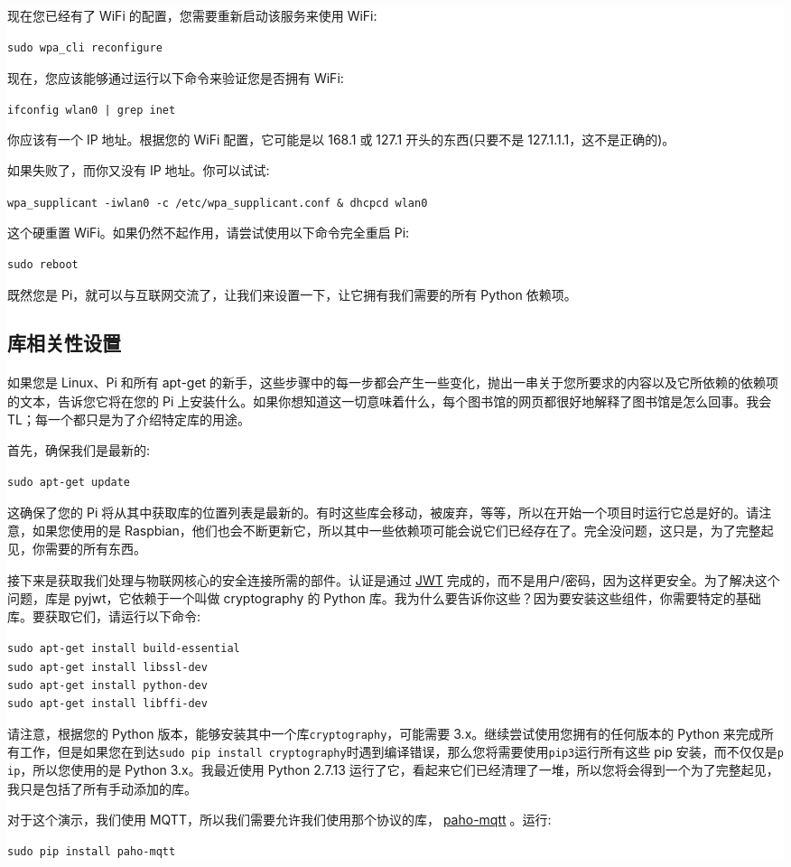现在您已经有了 WiFi 的配置，您需要重新启动该服务来使用 WiFi:

```
sudo wpa_cli reconfigure
```

现在，您应该能够通过运行以下命令来验证您是否拥有 WiFi:

```
ifconfig wlan0 | grep inet
```

你应该有一个 IP 地址。根据您的 WiFi 配置，它可能是以 168.1 或 127.1 开头的东西(只要不是 127.1.1.1，这不是正确的)。

如果失败了，而你又没有 IP 地址。你可以试试:

```
wpa_supplicant -iwlan0 -c /etc/wpa_supplicant.conf & dhcpcd wlan0
```

这个硬重置 WiFi。如果仍然不起作用，请尝试使用以下命令完全重启 Pi:

```
sudo reboot
```

既然您是 Pi，就可以与互联网交流了，让我们来设置一下，让它拥有我们需要的所有 Python 依赖项。

## 库相关性设置

如果您是 Linux、Pi 和所有 apt-get 的新手，这些步骤中的每一步都会产生一些变化，抛出一串关于您所要求的内容以及它所依赖的依赖项的文本，告诉您它将在您的 Pi 上安装什么。如果你想知道这一切意味着什么，每个图书馆的网页都很好地解释了图书馆是怎么回事。我会 TL；每一个都只是为了介绍特定库的用途。

首先，确保我们是最新的:

```
sudo apt-get update
```

这确保了您的 Pi 将从其中获取库的位置列表是最新的。有时这些库会移动，被废弃，等等，所以在开始一个项目时运行它总是好的。请注意，如果您使用的是 Raspbian，他们也会不断更新它，所以其中一些依赖项可能会说它们已经存在了。完全没问题，这只是，为了完整起见，你需要的所有东西。

接下来是获取我们处理与物联网核心的安全连接所需的部件。认证是通过 [JWT](https://jwt.io/) 完成的，而不是用户/密码，因为这样更安全。为了解决这个问题，库是 pyjwt，它依赖于一个叫做 cryptography 的 Python 库。我为什么要告诉你这些？因为要安装这些组件，你需要特定的基础库。要获取它们，请运行以下命令:

```
sudo apt-get install build-essential
sudo apt-get install libssl-dev
sudo apt-get install python-dev
sudo apt-get install libffi-dev
```

请注意，根据您的 Python 版本，能够安装其中一个库`cryptography`，可能需要 3.x。继续尝试使用您拥有的任何版本的 Python 来完成所有工作，但是如果您在到达`sudo pip install cryptography`时遇到编译错误，那么您将需要使用`pip3`运行所有这些 pip 安装，而不仅仅是`pip`，所以您使用的是 Python 3.x。我最近使用 Python 2.7.13 运行了它，看起来它们已经清理了一堆，所以您将会得到一个为了完整起见，我只是包括了所有手动添加的库。

对于这个演示，我们使用 MQTT，所以我们需要允许我们使用那个协议的库， [paho-mqtt](http://www.steves-internet-guide.com/into-mqtt-python-client/) 。运行:

```
sudo pip install paho-mqtt
```
